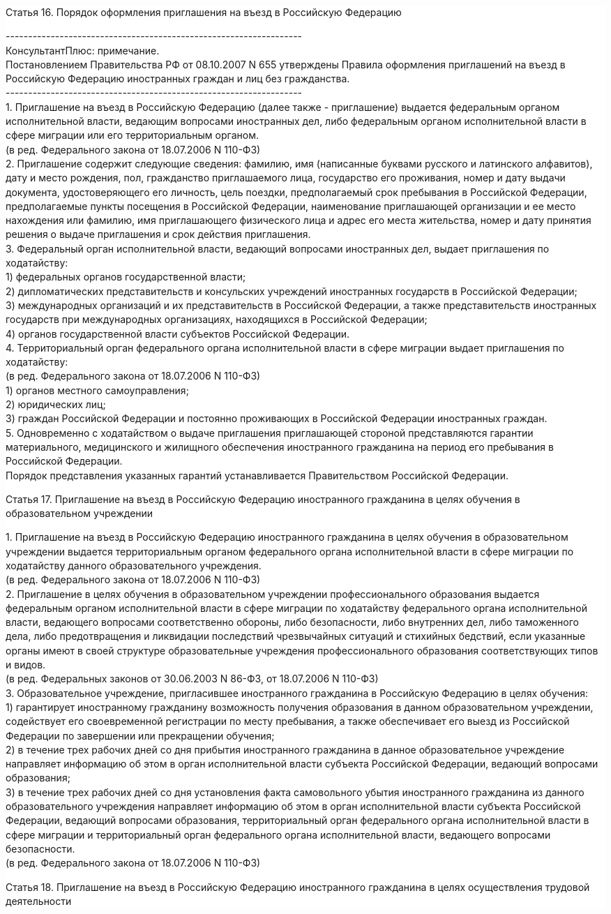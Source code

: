 <p>Статья 16. Порядок оформления приглашения на въезд в Российскую Федерацию</p>
<p>------------------------------------------------------------------<br>
КонсультантПлюс: примечание.<br>Постановлением Правительства РФ от 08.10.2007 N 655 утверждены Правила оформления приглашений на въезд в Российскую Федерацию иностранных граждан и лиц без гражданства.<br>------------------------------------------------------------------<br>
1. Приглашение на въезд в Российскую Федерацию (далее также - приглашение) выдается федеральным органом исполнительной власти, ведающим вопросами иностранных дел, либо федеральным органом исполнительной власти в сфере миграции или его территориальным органом.<br>
(в ред. Федерального закона от 18.07.2006 N 110-ФЗ)<br>
2. Приглашение содержит следующие сведения: фамилию, имя (написанные буквами русского и латинского алфавитов), дату и место рождения, пол, гражданство приглашаемого лица, государство его проживания, номер и дату выдачи документа, удостоверяющего его личность, цель поездки, предполагаемый срок пребывания в Российской Федерации, предполагаемые пункты посещения в Российской Федерации, наименование приглашающей организации и ее место нахождения или фамилию, имя приглашающего физического лица и адрес его места жительства, номер и дату принятия решения о выдаче приглашения и срок действия приглашения.<br>3. Федеральный орган исполнительной власти, ведающий вопросами иностранных дел, выдает приглашения по ходатайству:<br>1) федеральных органов государственной власти;<br>
2) дипломатических представительств и консульских учреждений иностранных государств в Российской Федерации;<br>
3) международных организаций и их представительств в Российской Федерации, а также представительств иностранных государств при международных организациях, находящихся в Российской Федерации;<br>
4) органов государственной власти субъектов Российской Федерации.<br>
4. Территориальный орган федерального органа исполнительной власти в сфере миграции выдает приглашения по ходатайству:<br>
(в ред. Федерального закона от 18.07.2006 N 110-ФЗ)<br>
1) органов местного самоуправления;<br>
2) юридических лиц;<br>
3) граждан Российской Федерации и постоянно проживающих в Российской Федерации иностранных граждан.<br>
5. Одновременно с ходатайством о выдаче приглашения приглашающей стороной представляются гарантии материального, медицинского и жилищного обеспечения иностранного гражданина на период его пребывания в Российской Федерации.<br>
Порядок представления указанных гарантий устанавливается Правительством Российской Федерации.</p>
<p>Статья 17. Приглашение на въезд в Российскую Федерацию иностранного гражданина в целях обучения в образовательном учреждении</p>
<p>1. Приглашение на въезд в Российскую Федерацию иностранного гражданина в целях обучения в образовательном учреждении выдается территориальным органом федерального органа исполнительной власти в сфере миграции по ходатайству данного образовательного учреждения.<br>
(в ред. Федерального закона от 18.07.2006 N 110-ФЗ)<br>
2. Приглашение в целях обучения в образовательном учреждении профессионального образования выдается федеральным органом исполнительной власти в сфере миграции по ходатайству федерального органа исполнительной власти, ведающего вопросами соответственно обороны, либо безопасности, либо внутренних дел, либо таможенного дела, либо предотвращения и ликвидации последствий чрезвычайных ситуаций и стихийных бедствий, если указанные органы имеют в своей структуре образовательные учреждения профессионального образования соответствующих типов и видов.<br>
(в ред. Федеральных законов от 30.06.2003 N 86-ФЗ, от 18.07.2006 N 110-ФЗ)<br>
3. Образовательное учреждение, пригласившее иностранного гражданина в Российскую Федерацию в целях обучения:<br>
1) гарантирует иностранному гражданину возможность получения образования в данном образовательном учреждении, содействует его своевременной регистрации по месту пребывания, а также обеспечивает его выезд из Российской Федерации по завершении или прекращении обучения;<br>
2) в течение трех рабочих дней со дня прибытия иностранного гражданина в данное образовательное учреждение направляет информацию об этом в орган исполнительной власти субъекта Российской Федерации, ведающий вопросами образования;<br>
3) в течение трех рабочих дней со дня установления факта самовольного убытия иностранного гражданина из данного образовательного учреждения направляет информацию об этом в орган исполнительной власти субъекта Российской Федерации, ведающий вопросами образования, территориальный орган федерального органа исполнительной власти в сфере миграции и территориальный орган федерального органа исполнительной власти, ведающего вопросами безопасности.<br>
(в ред. Федерального закона от 18.07.2006 N 110-ФЗ)</p>
<p>Статья 18. Приглашение на въезд в Российскую Федерацию иностранного гражданина в целях осуществления трудовой деятельности</p>